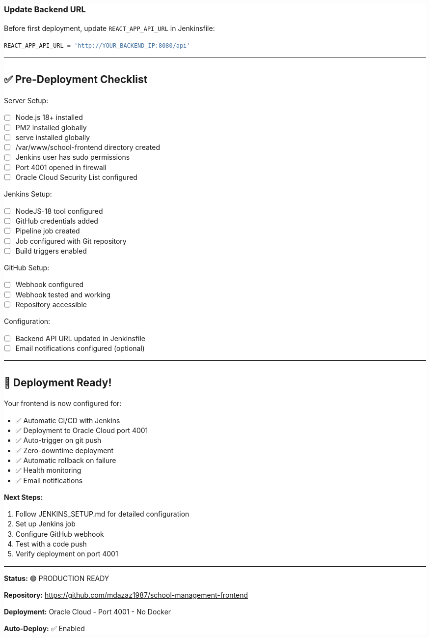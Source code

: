 ### Update Backend URL
Before first deployment, update `REACT_APP_API_URL` in Jenkinsfile:
```groovy
REACT_APP_API_URL = 'http://YOUR_BACKEND_IP:8080/api'
```

---

## ✅ Pre-Deployment Checklist

Server Setup:
- [ ] Node.js 18+ installed
- [ ] PM2 installed globally
- [ ] serve installed globally
- [ ] /var/www/school-frontend directory created
- [ ] Jenkins user has sudo permissions
- [ ] Port 4001 opened in firewall
- [ ] Oracle Cloud Security List configured

Jenkins Setup:
- [ ] NodeJS-18 tool configured
- [ ] GitHub credentials added
- [ ] Pipeline job created
- [ ] Job configured with Git repository
- [ ] Build triggers enabled

GitHub Setup:
- [ ] Webhook configured
- [ ] Webhook tested and working
- [ ] Repository accessible

Configuration:
- [ ] Backend API URL updated in Jenkinsfile
- [ ] Email notifications configured (optional)

---

## 🎉 Deployment Ready!

Your frontend is now configured for:
- ✅ Automatic CI/CD with Jenkins
- ✅ Deployment to Oracle Cloud port 4001
- ✅ Auto-trigger on git push
- ✅ Zero-downtime deployment
- ✅ Automatic rollback on failure
- ✅ Health monitoring
- ✅ Email notifications

**Next Steps:**
1. Follow JENKINS_SETUP.md for detailed configuration
2. Set up Jenkins job
3. Configure GitHub webhook
4. Test with a code push
5. Verify deployment on port 4001

---

**Status:** 🟢 PRODUCTION READY

**Repository:** https://github.com/mdazaz1987/school-management-frontend

**Deployment:** Oracle Cloud - Port 4001 - No Docker

**Auto-Deploy:** ✅ Enabled
